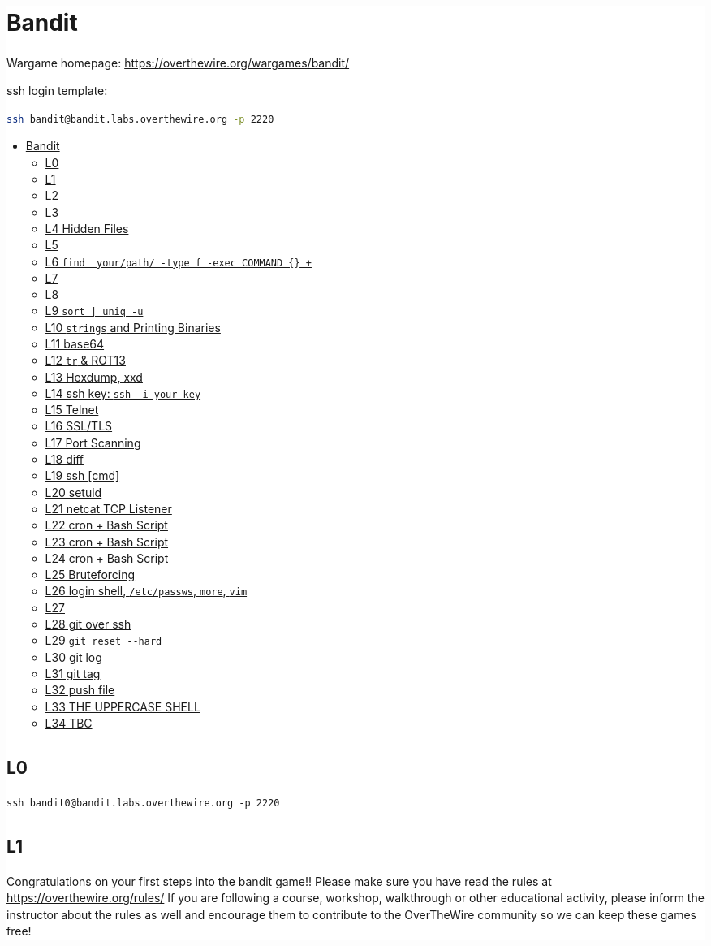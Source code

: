# Bandit

Wargame homepage: https://overthewire.org/wargames/bandit/

ssh login template:
```sh
ssh bandit@bandit.labs.overthewire.org -p 2220
```

- [Bandit](#bandit)
  - [L0](#l0)
  - [L1](#l1)
  - [L2](#l2)
  - [L3](#l3)
  - [L4 Hidden Files](#l4-hidden-files)
  - [L5](#l5)
  - [L6 `find  your/path/ -type f -exec COMMAND {} +`](#l6-find--yourpath--type-f--exec-command--)
  - [L7](#l7)
  - [L8](#l8)
  - [L9 `sort | uniq -u`](#l9-sort--uniq--u)
  - [L10 `strings` and Printing Binaries](#l10-strings-and-printing-binaries)
  - [L11 base64](#l11-base64)
  - [L12 `tr` \& ROT13](#l12-tr--rot13)
  - [L13 Hexdump, xxd](#l13-hexdump-xxd)
  - [L14 ssh key: `ssh -i your_key`](#l14-ssh-key-ssh--i-your_key)
  - [L15 Telnet](#l15-telnet)
  - [L16 SSL/TLS](#l16-ssltls)
  - [L17 Port Scanning](#l17-port-scanning)
  - [L18 diff](#l18-diff)
  - [L19 ssh \[cmd\]](#l19-ssh-cmd)
  - [L20 setuid](#l20-setuid)
  - [L21 netcat TCP Listener](#l21-netcat-tcp-listener)
  - [L22 cron + Bash Script](#l22-cron--bash-script)
  - [L23 cron + Bash Script](#l23-cron--bash-script)
  - [L24 cron + Bash Script](#l24-cron--bash-script)
  - [L25 Bruteforcing](#l25-bruteforcing)
  - [L26 login shell, `/etc/passws`, `more`, `vim`](#l26-login-shell-etcpassws-more-vim)
  - [L27](#l27)
  - [L28 git over ssh](#l28-git-over-ssh)
  - [L29 `git reset --hard`](#l29-git-reset---hard)
  - [L30 git log](#l30-git-log)
  - [L31 git tag](#l31-git-tag)
  - [L32 push file](#l32-push-file)
  - [L33 THE UPPERCASE SHELL](#l33-the-uppercase-shell)
  - [L34 TBC](#l34-tbc)

## L0
`ssh bandit0@bandit.labs.overthewire.org -p 2220`

## L1
Congratulations on your first steps into the bandit game!!
Please make sure you have read the rules at https://overthewire.org/rules/
If you are following a course, workshop, walkthrough or other educational activity,
please inform the instructor about the rules as well and encourage them to
contribute to the OverTheWire community so we can keep these games free!

